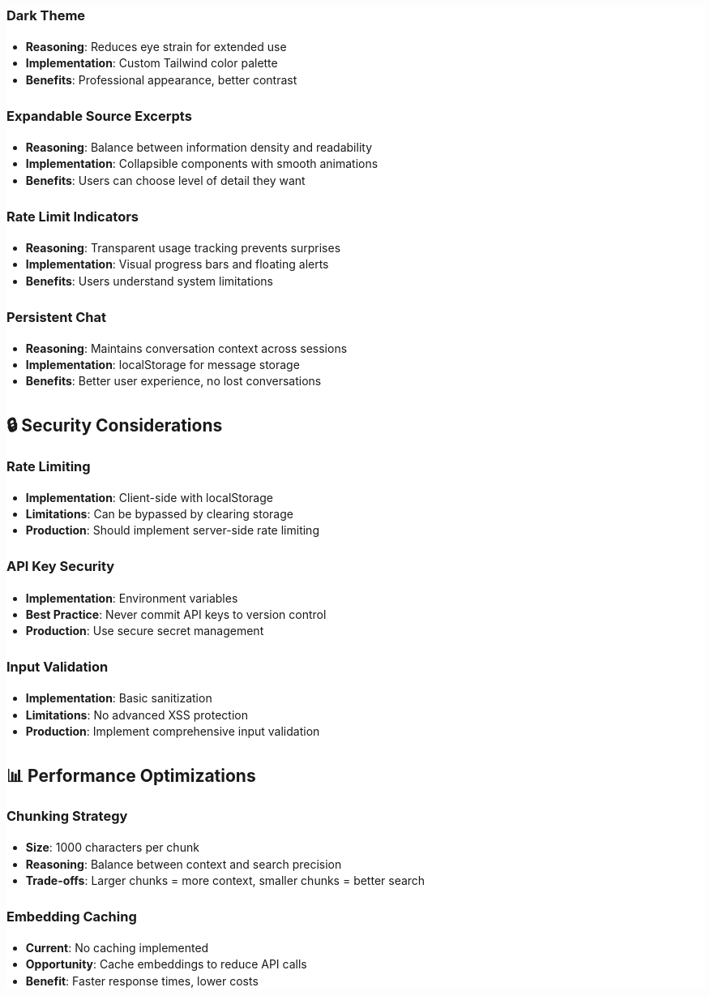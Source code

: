 ### Dark Theme
- **Reasoning**: Reduces eye strain for extended use
- **Implementation**: Custom Tailwind color palette
- **Benefits**: Professional appearance, better contrast

### Expandable Source Excerpts
- **Reasoning**: Balance between information density and readability
- **Implementation**: Collapsible components with smooth animations
- **Benefits**: Users can choose level of detail they want

### Rate Limit Indicators
- **Reasoning**: Transparent usage tracking prevents surprises
- **Implementation**: Visual progress bars and floating alerts
- **Benefits**: Users understand system limitations

### Persistent Chat
- **Reasoning**: Maintains conversation context across sessions
- **Implementation**: localStorage for message storage
- **Benefits**: Better user experience, no lost conversations

## 🔒 Security Considerations

### Rate Limiting
- **Implementation**: Client-side with localStorage
- **Limitations**: Can be bypassed by clearing storage
- **Production**: Should implement server-side rate limiting

### API Key Security
- **Implementation**: Environment variables
- **Best Practice**: Never commit API keys to version control
- **Production**: Use secure secret management

### Input Validation
- **Implementation**: Basic sanitization
- **Limitations**: No advanced XSS protection
- **Production**: Implement comprehensive input validation

## 📊 Performance Optimizations

### Chunking Strategy
- **Size**: 1000 characters per chunk
- **Reasoning**: Balance between context and search precision
- **Trade-offs**: Larger chunks = more context, smaller chunks = better search

### Embedding Caching
- **Current**: No caching implemented
- **Opportunity**: Cache embeddings to reduce API calls
- **Benefit**: Faster response times, lower costs
